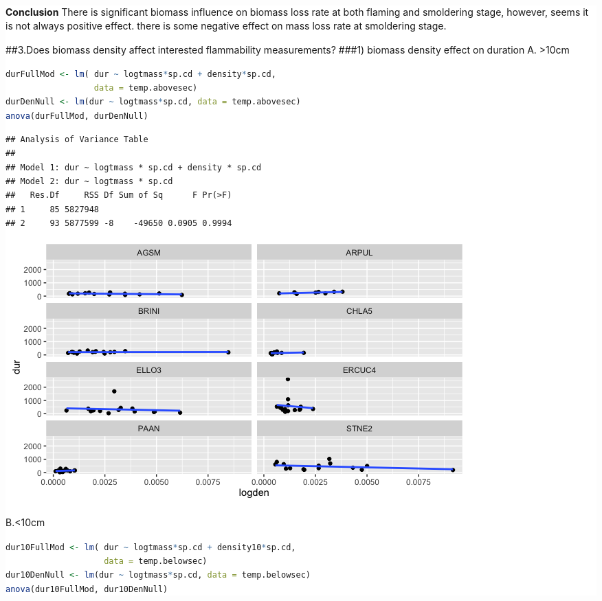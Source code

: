 **Conclusion** There is significant biomass influence on biomass loss rate at both
flaming and smoldering stage, however, seems it is not always positive effect. 
there is some negative effect on mass loss rate at smoldering stage.

##3.Does biomass density affect interested flammability measurements?
###1) biomass density effect on duration
A. >10cm

```r
durFullMod <- lm( dur ~ logtmass*sp.cd + density*sp.cd, 
                  data = temp.abovesec)
durDenNull <- lm(dur ~ logtmass*sp.cd, data = temp.abovesec)
anova(durFullMod, durDenNull)
```

```
## Analysis of Variance Table
## 
## Model 1: dur ~ logtmass * sp.cd + density * sp.cd
## Model 2: dur ~ logtmass * sp.cd
##   Res.Df     RSS Df Sum of Sq      F Pr(>F)
## 1     85 5827948                           
## 2     93 5877599 -8    -49650 0.0905 0.9994
```
![](2016_summer_data_files/figure-html/unnamed-chunk-16-1.png)

B.<10cm

```r
dur10FullMod <- lm( dur ~ logtmass*sp.cd + density10*sp.cd, 
                    data = temp.belowsec)
dur10DenNull <- lm(dur ~ logtmass*sp.cd, data = temp.belowsec)
anova(dur10FullMod, dur10DenNull)
```
